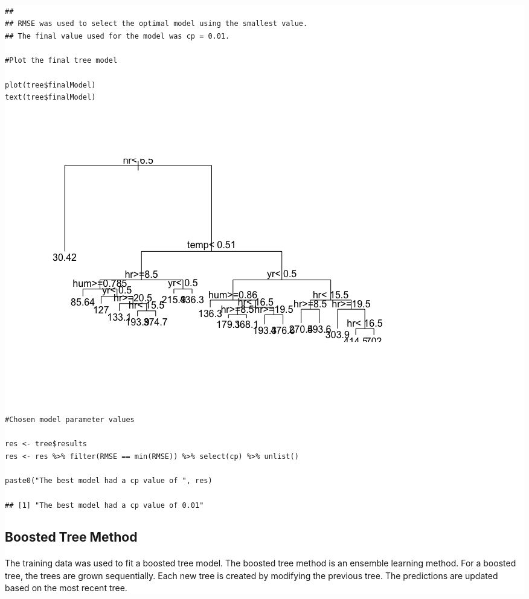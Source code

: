     ## 
    ## RMSE was used to select the optimal model using the smallest value.
    ## The final value used for the model was cp = 0.01.

    #Plot the final tree model

    plot(tree$finalModel)
    text(tree$finalModel)

![](WednesdayAnalysis_files/figure-gfm/unnamed-chunk-8-1.png)

    #Chosen model parameter values

    res <- tree$results
    res <- res %>% filter(RMSE == min(RMSE)) %>% select(cp) %>% unlist()

    paste0("The best model had a cp value of ", res)

    ## [1] "The best model had a cp value of 0.01"

Boosted Tree Method
-------------------

The training data was used to fit a boosted tree model. The boosted tree
method is an ensemble learning method. For a boosted tree, the trees are
grown sequentially. Each new tree is created by modifying the previous
tree. The predictions are updated based on the most recent tree.
